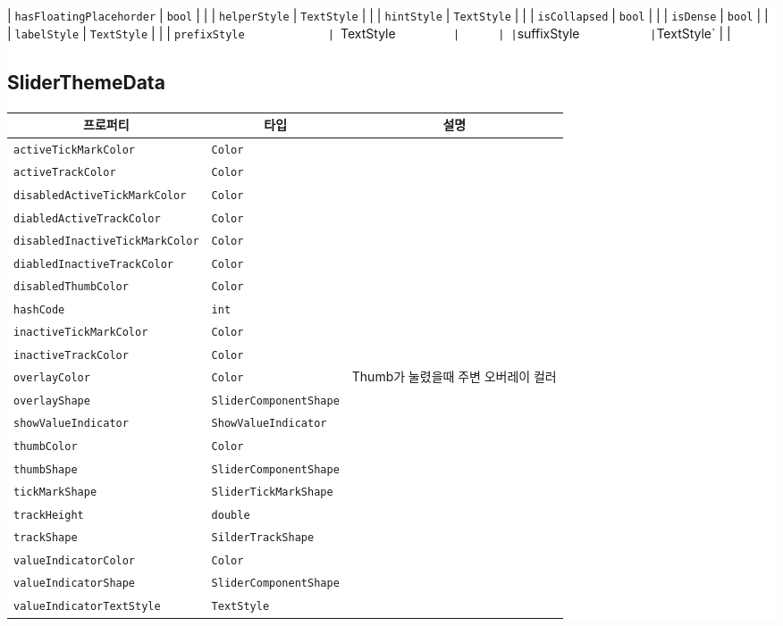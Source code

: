 | `hasFloatingPlacehorder` | `bool`               |      |
| `helperStyle`            | `TextStyle`          |      |
| `hintStyle`              | `TextStyle`          |      |
| `isCollapsed`            | `bool`               |      |
| `isDense`                | `bool`               |      |
| `labelStyle`             | `TextStyle`          |      |
| `prefixStyle             | `TextStyle`          |      |
| `suffixStyle`            | `TextStyle`          |      |

<p id = "slider_theme_data"/>

## SliderThemeData

| 프로퍼티                        | 타입                   | 설명                                |
| ------------------------------- | ---------------------- | ----------------------------------- |
| `activeTickMarkColor`           | `Color`                |                                     |
| `activeTrackColor`              | `Color`                |                                     |
| `disabledActiveTickMarkColor`   | `Color`                |                                     |
| `diabledActiveTrackColor`       | `Color`                |                                     |
| `disabledInactiveTickMarkColor` | `Color`                |                                     |
| `diabledInactiveTrackColor`     | `Color`                |                                     |
| `disabledThumbColor`            | `Color`                |                                     |
| `hashCode`                      | `int`                  |                                     |
| `inactiveTickMarkColor`         | `Color`                |                                     |
| `inactiveTrackColor`            | `Color`                |                                     |
| `overlayColor`                  | `Color`                | Thumb가 눌렸을때 주변 오버레이 컬러 |
| `overlayShape`                  | `SliderComponentShape` |                                     |
| `showValueIndicator`            | `ShowValueIndicator`   |                                     |
| `thumbColor`                    | `Color`                |                                     |
| `thumbShape`                    | `SliderComponentShape` |                                     |
| `tickMarkShape`                 | `SliderTickMarkShape`  |                                     |
| `trackHeight`                   | `double`               |                                     |
| `trackShape`                    | `SilderTrackShape`     |                                     |
| `valueIndicatorColor`           | `Color`                |                                     |
| `valueIndicatorShape`           | `SliderComponentShape` |                                     |
| `valueIndicatorTextStyle`       | `TextStyle`            |                                     |
